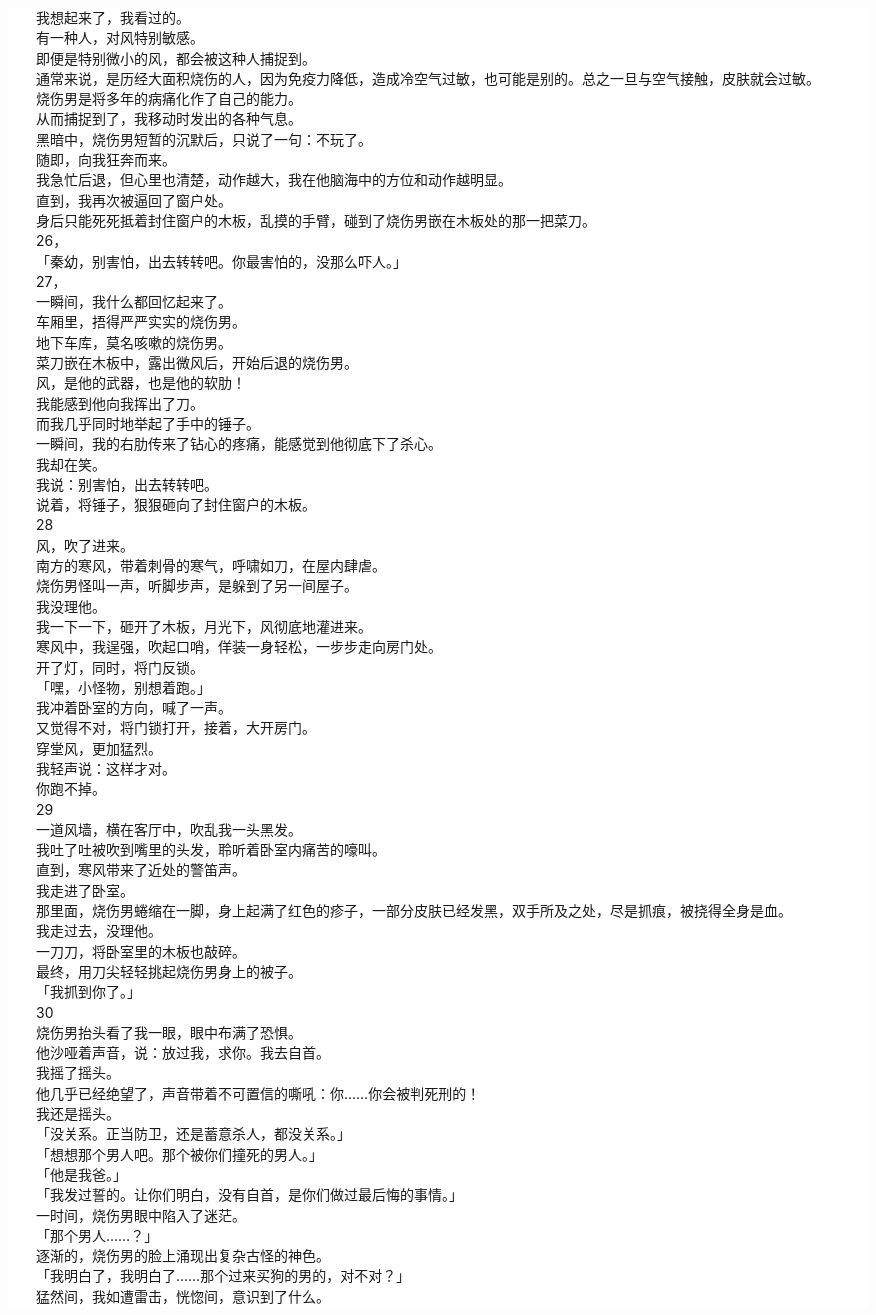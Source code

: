 &emsp;&emsp;我想起来了，我看过的。  
&emsp;&emsp;有一种人，对风特别敏感。  
&emsp;&emsp;即便是特别微小的风，都会被这种人捕捉到。  
&emsp;&emsp;通常来说，是历经大面积烧伤的人，因为免疫力降低，造成冷空气过敏，也可能是别的。总之一旦与空气接触，皮肤就会过敏。  
&emsp;&emsp;烧伤男是将多年的病痛化作了自己的能力。  
&emsp;&emsp;从而捕捉到了，我移动时发出的各种气息。  
&emsp;&emsp;黑暗中，烧伤男短暂的沉默后，只说了一句：不玩了。  
&emsp;&emsp;随即，向我狂奔而来。  
&emsp;&emsp;我急忙后退，但心里也清楚，动作越大，我在他脑海中的方位和动作越明显。  
&emsp;&emsp;直到，我再次被逼回了窗户处。  
&emsp;&emsp;身后只能死死抵着封住窗户的木板，乱摸的手臂，碰到了烧伤男嵌在木板处的那一把菜刀。  
&emsp;&emsp;26，  
&emsp;&emsp;「秦幼，别害怕，出去转转吧。你最害怕的，没那么吓人。」  
&emsp;&emsp;27，  
&emsp;&emsp;一瞬间，我什么都回忆起来了。  
&emsp;&emsp;车厢里，捂得严严实实的烧伤男。  
&emsp;&emsp;地下车库，莫名咳嗽的烧伤男。  
&emsp;&emsp;菜刀嵌在木板中，露出微风后，开始后退的烧伤男。  
&emsp;&emsp;风，是他的武器，也是他的软肋！  
&emsp;&emsp;我能感到他向我挥出了刀。  
&emsp;&emsp;而我几乎同时地举起了手中的锤子。  
&emsp;&emsp;一瞬间，我的右肋传来了钻心的疼痛，能感觉到他彻底下了杀心。  
&emsp;&emsp;我却在笑。  
&emsp;&emsp;我说：别害怕，出去转转吧。  
&emsp;&emsp;说着，将锤子，狠狠砸向了封住窗户的木板。  
&emsp;&emsp;28  
&emsp;&emsp;风，吹了进来。  
&emsp;&emsp;南方的寒风，带着刺骨的寒气，呼啸如刀，在屋内肆虐。  
&emsp;&emsp;烧伤男怪叫一声，听脚步声，是躲到了另一间屋子。  
&emsp;&emsp;我没理他。  
&emsp;&emsp;我一下一下，砸开了木板，月光下，风彻底地灌进来。  
&emsp;&emsp;寒风中，我逞强，吹起口哨，佯装一身轻松，一步步走向房门处。  
&emsp;&emsp;开了灯，同时，将门反锁。  
&emsp;&emsp;「嘿，小怪物，别想着跑。」  
&emsp;&emsp;我冲着卧室的方向，喊了一声。  
&emsp;&emsp;又觉得不对，将门锁打开，接着，大开房门。  
&emsp;&emsp;穿堂风，更加猛烈。  
&emsp;&emsp;我轻声说：这样才对。  
&emsp;&emsp;你跑不掉。  
&emsp;&emsp;29  
&emsp;&emsp;一道风墙，横在客厅中，吹乱我一头黑发。  
&emsp;&emsp;我吐了吐被吹到嘴里的头发，聆听着卧室内痛苦的嚎叫。  
&emsp;&emsp;直到，寒风带来了近处的警笛声。  
&emsp;&emsp;我走进了卧室。  
&emsp;&emsp;那里面，烧伤男蜷缩在一脚，身上起满了红色的疹子，一部分皮肤已经发黑，双手所及之处，尽是抓痕，被挠得全身是血。  
&emsp;&emsp;我走过去，没理他。  
&emsp;&emsp;一刀刀，将卧室里的木板也敲碎。  
&emsp;&emsp;最终，用刀尖轻轻挑起烧伤男身上的被子。  
&emsp;&emsp;「我抓到你了。」  
&emsp;&emsp;30  
&emsp;&emsp;烧伤男抬头看了我一眼，眼中布满了恐惧。  
&emsp;&emsp;他沙哑着声音，说：放过我，求你。我去自首。  
&emsp;&emsp;我摇了摇头。  
&emsp;&emsp;他几乎已经绝望了，声音带着不可置信的嘶吼：你……你会被判死刑的！  
&emsp;&emsp;我还是摇头。  
&emsp;&emsp;「没关系。正当防卫，还是蓄意杀人，都没关系。」  
&emsp;&emsp;「想想那个男人吧。那个被你们撞死的男人。」  
&emsp;&emsp;「他是我爸。」  
&emsp;&emsp;「我发过誓的。让你们明白，没有自首，是你们做过最后悔的事情。」  
&emsp;&emsp;一时间，烧伤男眼中陷入了迷茫。  
&emsp;&emsp;「那个男人……？」  
&emsp;&emsp;逐渐的，烧伤男的脸上涌现出复杂古怪的神色。  
&emsp;&emsp;「我明白了，我明白了……那个过来买狗的男的，对不对？」  
&emsp;&emsp;猛然间，我如遭雷击，恍惚间，意识到了什么。  